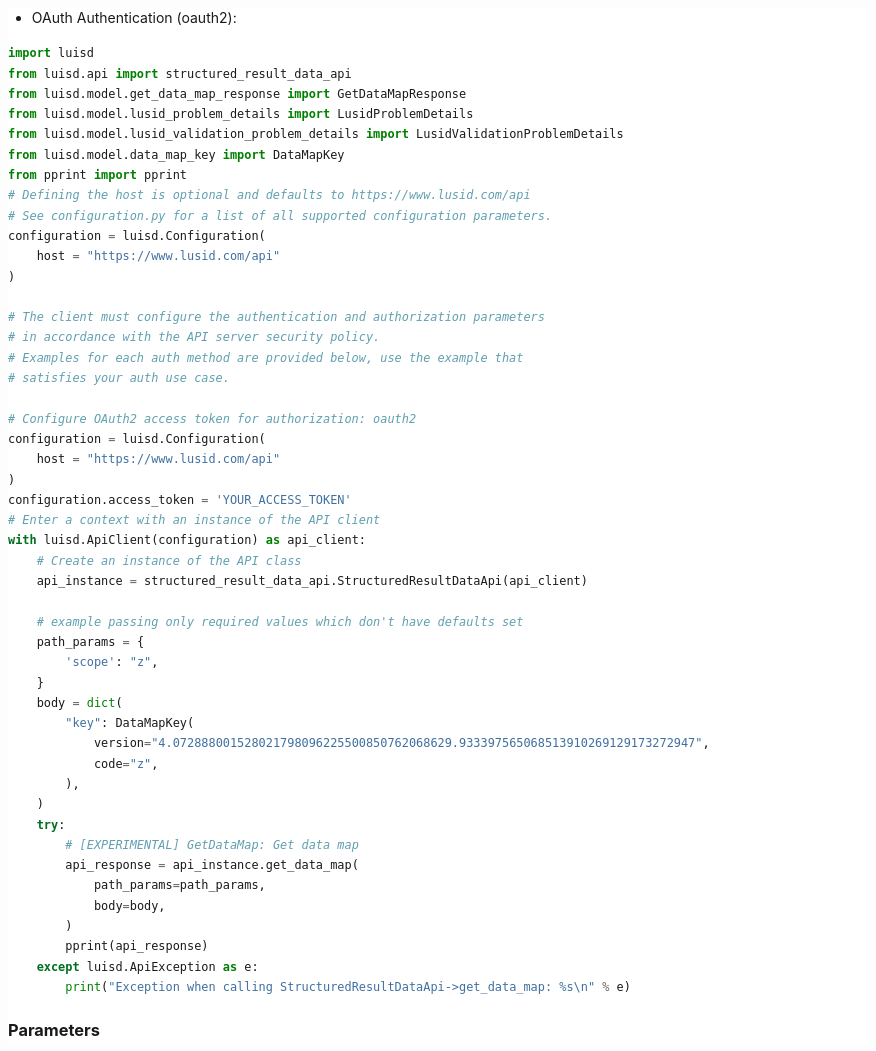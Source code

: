 * OAuth Authentication (oauth2):
```python
import luisd
from luisd.api import structured_result_data_api
from luisd.model.get_data_map_response import GetDataMapResponse
from luisd.model.lusid_problem_details import LusidProblemDetails
from luisd.model.lusid_validation_problem_details import LusidValidationProblemDetails
from luisd.model.data_map_key import DataMapKey
from pprint import pprint
# Defining the host is optional and defaults to https://www.lusid.com/api
# See configuration.py for a list of all supported configuration parameters.
configuration = luisd.Configuration(
    host = "https://www.lusid.com/api"
)

# The client must configure the authentication and authorization parameters
# in accordance with the API server security policy.
# Examples for each auth method are provided below, use the example that
# satisfies your auth use case.

# Configure OAuth2 access token for authorization: oauth2
configuration = luisd.Configuration(
    host = "https://www.lusid.com/api"
)
configuration.access_token = 'YOUR_ACCESS_TOKEN'
# Enter a context with an instance of the API client
with luisd.ApiClient(configuration) as api_client:
    # Create an instance of the API class
    api_instance = structured_result_data_api.StructuredResultDataApi(api_client)

    # example passing only required values which don't have defaults set
    path_params = {
        'scope': "z",
    }
    body = dict(
        "key": DataMapKey(
            version="4.072888001528021798096225500850762068629.933397565068513910269129173272947",
            code="z",
        ),
    )
    try:
        # [EXPERIMENTAL] GetDataMap: Get data map
        api_response = api_instance.get_data_map(
            path_params=path_params,
            body=body,
        )
        pprint(api_response)
    except luisd.ApiException as e:
        print("Exception when calling StructuredResultDataApi->get_data_map: %s\n" % e)
```
### Parameters
